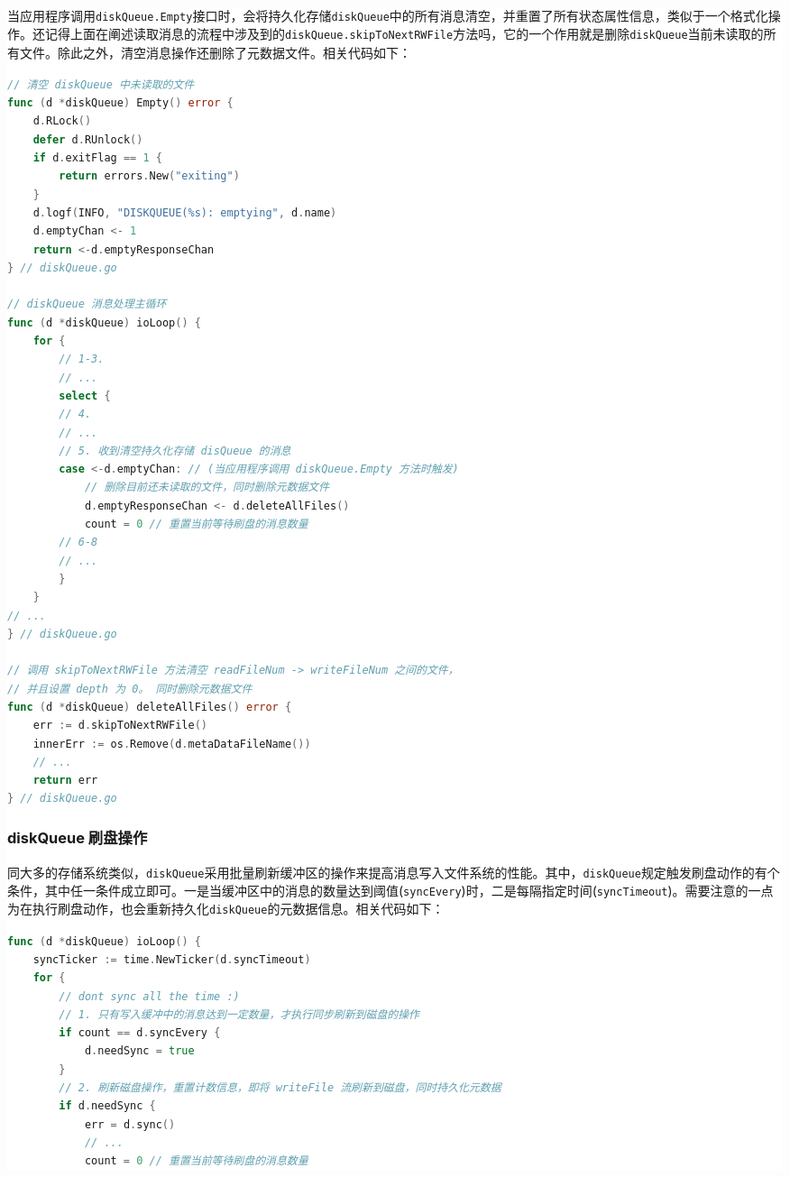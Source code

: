 当应用程序调用`diskQueue.Empty`接口时，会将持久化存储`diskQueue`中的所有消息清空，并重置了所有状态属性信息，类似于一个格式化操作。还记得上面在阐述读取消息的流程中涉及到的`diskQueue.skipToNextRWFile`方法吗，它的一个作用就是删除`diskQueue`当前未读取的所有文件。除此之外，清空消息操作还删除了元数据文件。相关代码如下：

```go
// 清空 diskQueue 中未读取的文件
func (d *diskQueue) Empty() error {
	d.RLock()
	defer d.RUnlock()
	if d.exitFlag == 1 {
		return errors.New("exiting")
	}
	d.logf(INFO, "DISKQUEUE(%s): emptying", d.name)
	d.emptyChan <- 1
	return <-d.emptyResponseChan
} // diskQueue.go

// diskQueue 消息处理主循环
func (d *diskQueue) ioLoop() {
	for {
		// 1-3.
        // ...
		select {
		// 4.
        // ...    
		// 5. 收到清空持久化存储 disQueue 的消息
		case <-d.emptyChan: // (当应用程序调用 diskQueue.Empty 方法时触发)
			// 删除目前还未读取的文件，同时删除元数据文件
			d.emptyResponseChan <- d.deleteAllFiles()
			count = 0 // 重置当前等待刷盘的消息数量
		// 6-8
        // ...    
		}
	}
// ...
} // diskQueue.go

// 调用 skipToNextRWFile 方法清空 readFileNum -> writeFileNum 之间的文件，
// 并且设置 depth 为 0。 同时删除元数据文件
func (d *diskQueue) deleteAllFiles() error {
	err := d.skipToNextRWFile()
	innerErr := os.Remove(d.metaDataFileName())
	// ...
	return err
} // diskQueue.go
```

### diskQueue 刷盘操作

同大多的存储系统类似，`diskQueue`采用批量刷新缓冲区的操作来提高消息写入文件系统的性能。其中，`diskQueue`规定触发刷盘动作的有个条件，其中任一条件成立即可。一是当缓冲区中的消息的数量达到阈值(`syncEvery`)时，二是每隔指定时间(`syncTimeout`)。需要注意的一点为在执行刷盘动作，也会重新持久化`diskQueue`的元数据信息。相关代码如下：

```go
func (d *diskQueue) ioLoop() {
	syncTicker := time.NewTicker(d.syncTimeout)
	for {
		// dont sync all the time :)
		// 1. 只有写入缓冲中的消息达到一定数量，才执行同步刷新到磁盘的操作
		if count == d.syncEvery {
			d.needSync = true
		}
		// 2. 刷新磁盘操作，重置计数信息，即将 writeFile 流刷新到磁盘，同时持久化元数据
		if d.needSync {
			err = d.sync()
			// ...
			count = 0 // 重置当前等待刷盘的消息数量
```